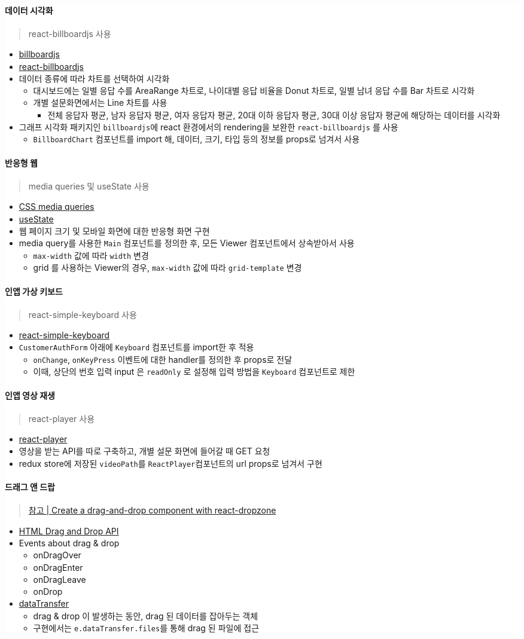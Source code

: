#### 데이터 시각화

> react-billboardjs 사용

- [billboardjs](https://naver.github.io/billboard.js/)
- [react-billboardjs](https://naver.github.io/billboard.js/)
- 데이터 종류에 따라 차트를 선택하여 시각화
  - 대시보드에는 일별 응답 수를 AreaRange 차트로, 나이대별 응답 비율을 Donut 차트로, 일별 남녀 응답 수를 Bar 차트로 시각화
  - 개별 설문화면에서는 Line 차트를 사용
    - 전체 응답자 평균, 남자 응답자 평균, 여자 응답자 평균, 20대 이하 응답자 평균, 30대 이상 응답자 평균에 해당하는 데이터를 시각화
- 그래프 시각화 패키지인 `billboardjs`에 react 환경에서의 rendering을 보완한 `react-billboardjs` 를 사용
  - `BillboardChart` 컴포넌트를 import 해, 데이터, 크기, 타입 등의 정보를 props로 넘겨서 사용

#### 반응형 웹

> media queries 및 useState 사용

- [CSS media queries](https://developer.mozilla.org/ko/docs/Web/CSS/@media)
- [useState](https://ko.reactjs.org/docs/hooks-state.html)
- 웹 페이지 크기 및 모바일 화면에 대한 반응형 화면 구현
- media query를 사용한 `Main` 컴포넌트를 정의한 후, 모든 Viewer 컴포넌트에서 상속받아서 사용
  - `max-width` 값에 따라 `width` 변경
  - grid 를 사용하는 Viewer의 경우, `max-width` 값에 따라 `grid-template` 변경

#### 인앱 가상 키보드

> react-simple-keyboard 사용

- [react-simple-keyboard](https://www.npmjs.com/package/react-simple-keyboard)
- `CustomerAuthForm` 아래에 `Keyboard` 컴포넌트를 import한 후 적용
  - `onChange`, `onKeyPress` 이벤트에 대한 handler를 정의한 후 props로 전달
  - 이때, 상단의 번호 입력 input 은 `readOnly` 로 설정해 입력 방법을 `Keyboard` 컴포넌트로 제한

#### 인앱 영상 재생

> react-player 사용

- [react-player](https://www.npmjs.com/package/react-player)
- 영상을 받는 API를 따로 구축하고, 개별 설문 화면에 들어갈 때 GET 요청
- redux store에 저장된 `videoPath`를 `ReactPlayer`컴포넌트의 url props로 넘겨서 구현

#### 드래그 앤 드랍

> [참고 | Create a drag-and-drop component with react-dropzone](https://blog.logrocket.com/create-a-drag-and-drop-component-with-react-dropzone/)

- [HTML Drag and Drop API](<[https://developer.mozilla.org/ko/docs/Web/API/HTML_%EB%93%9C%EB%9E%98%EA%B7%B8_%EC%95%A4_%EB%93%9C%EB%A1%AD_API](https://developer.mozilla.org/ko/docs/Web/API/HTML_드래그_앤_드롭_API)>)
- Events about drag & drop
  - onDragOver
  - onDragEnter
  - onDragLeave
  - onDrop
- [dataTransfer](https://developer.mozilla.org/ko/docs/Web/API/DataTransfer)
  - drag & drop 이 발생하는 동안, drag 된 데이터를 잡아두는 객체
  - 구현에서는 `e.dataTransfer.files`를 통해 drag 된 파일에 접근
